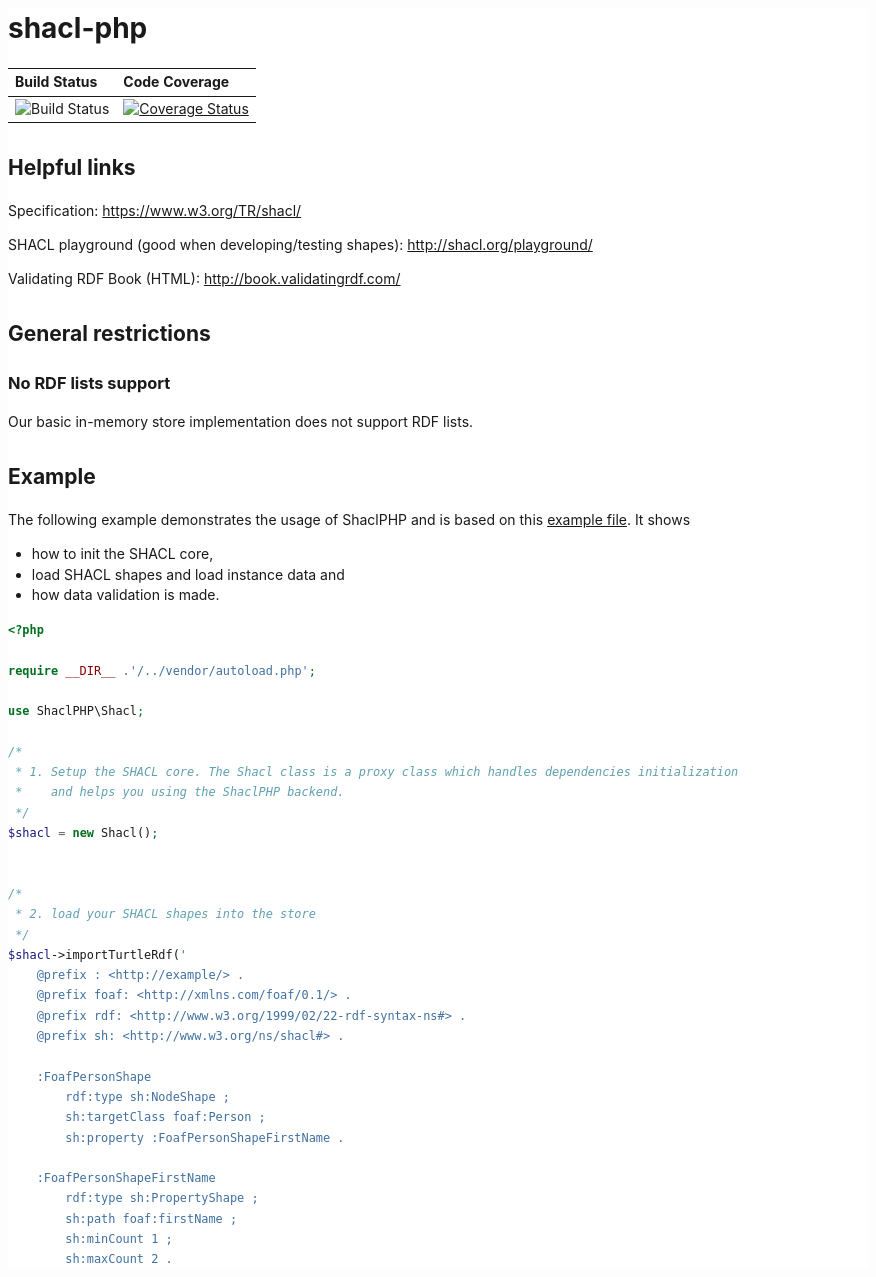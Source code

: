 # shacl-php

| Build Status                                                             | Code Coverage                                                                                                                                              |
|:-------------------------------------------------------------------------|:-----------------------------------------------------------------------------------------------------------------------------------------------------------|
| ![Build Status](https://travis-ci.org/k00ni/shacl-php.svg?branch=master) | [![Coverage Status](https://coveralls.io/repos/github/k00ni/shacl-php/badge.svg?branch=master)](https://coveralls.io/github/k00ni/shacl-php?branch=master) |

## Helpful links

Specification: https://www.w3.org/TR/shacl/

SHACL playground (good when developing/testing shapes): http://shacl.org/playground/

Validating RDF Book (HTML): http://book.validatingrdf.com/

## General restrictions

### No RDF lists support

Our basic in-memory store implementation does not support RDF lists.

## Example

The following example demonstrates the usage of ShaclPHP and is based on this [example file](examples/1-sh-or.php). It shows

* how to init the SHACL core,
* load SHACL shapes and load instance data and
* how data validation is made.

```php
<?php

require __DIR__ .'/../vendor/autoload.php';

use ShaclPHP\Shacl;

/*
 * 1. Setup the SHACL core. The Shacl class is a proxy class which handles dependencies initialization
 *    and helps you using the ShaclPHP backend.
 */
$shacl = new Shacl();


/*
 * 2. load your SHACL shapes into the store
 */
$shacl->importTurtleRdf('
    @prefix : <http://example/> .
    @prefix foaf: <http://xmlns.com/foaf/0.1/> .
    @prefix rdf: <http://www.w3.org/1999/02/22-rdf-syntax-ns#> .
    @prefix sh: <http://www.w3.org/ns/shacl#> .

    :FoafPersonShape
        rdf:type sh:NodeShape ;
        sh:targetClass foaf:Person ;
        sh:property :FoafPersonShapeFirstName .

    :FoafPersonShapeFirstName
        rdf:type sh:PropertyShape ;
        sh:path foaf:firstName ;
        sh:minCount 1 ;
        sh:maxCount 2 .
```